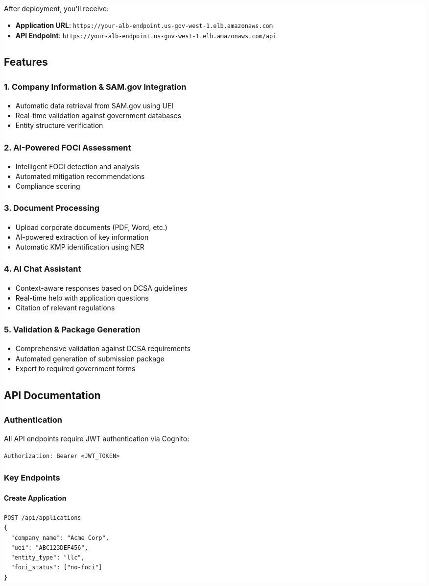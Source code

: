 After deployment, you'll receive:
- **Application URL**: `https://your-alb-endpoint.us-gov-west-1.elb.amazonaws.com`
- **API Endpoint**: `https://your-alb-endpoint.us-gov-west-1.elb.amazonaws.com/api`

## Features

### 1. Company Information & SAM.gov Integration
- Automatic data retrieval from SAM.gov using UEI
- Real-time validation against government databases
- Entity structure verification

### 2. AI-Powered FOCI Assessment
- Intelligent FOCI detection and analysis
- Automated mitigation recommendations
- Compliance scoring

### 3. Document Processing
- Upload corporate documents (PDF, Word, etc.)
- AI-powered extraction of key information
- Automatic KMP identification using NER

### 4. AI Chat Assistant
- Context-aware responses based on DCSA guidelines
- Real-time help with application questions
- Citation of relevant regulations

### 5. Validation & Package Generation
- Comprehensive validation against DCSA requirements
- Automated generation of submission package
- Export to required government forms

## API Documentation

### Authentication
All API endpoints require JWT authentication via Cognito:
```
Authorization: Bearer <JWT_TOKEN>
```

### Key Endpoints

#### Create Application
```http
POST /api/applications
{
  "company_name": "Acme Corp",
  "uei": "ABC123DEF456",
  "entity_type": "llc",
  "foci_status": ["no-foci"]
}
```
